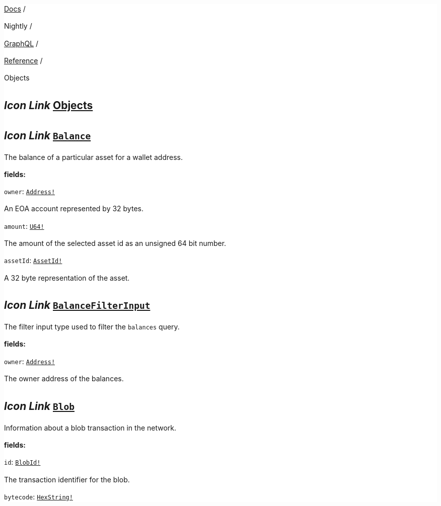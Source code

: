 [Docs](https://docs.fuel.network/) /

Nightly  /

[GraphQL](https://docs.fuel.network/docs/nightly/graphql/) /

[Reference](https://docs.fuel.network/docs/nightly/graphql/reference/) /

Objects

## _Icon Link_ [Objects](https://docs.fuel.network/docs/nightly/graphql/reference/objects/\#objects)

## _Icon Link_ [`Balance`](https://docs.fuel.network/docs/nightly/graphql/reference/objects/\#balance)

The balance of a particular asset for a wallet address.

**fields:**

`owner`: [`Address!`](https://docs.fuel.network/docs/nightly/graphql/reference/scalars/#address)

An EOA account represented by 32 bytes.

`amount`: [`U64!`](https://docs.fuel.network/docs/nightly/graphql/reference/scalars/#u64)

The amount of the selected asset id as an unsigned 64 bit number.

`assetId`: [`AssetId!`](https://docs.fuel.network/docs/nightly/graphql/reference/scalars/#assetid)

A 32 byte representation of the asset.

## _Icon Link_ [`BalanceFilterInput`](https://docs.fuel.network/docs/nightly/graphql/reference/objects/\#balancefilterinput)

The filter input type used to filter the `balances` query.

**fields:**

`owner`: [`Address!`](https://docs.fuel.network/docs/nightly/graphql/reference/scalars/#address)

The owner address of the balances.

## _Icon Link_ [`Blob`](https://docs.fuel.network/docs/nightly/graphql/reference/objects/\#blob)

Information about a blob transaction in the network.

**fields:**

`id`: [`BlobId!`](https://docs.fuel.network/docs/nightly/graphql/reference/scalars/#blobid)

The transaction identifier for the blob.

`bytecode`: [`HexString!`](https://docs.fuel.network/docs/nightly/graphql/reference/scalars/#hexstring)
